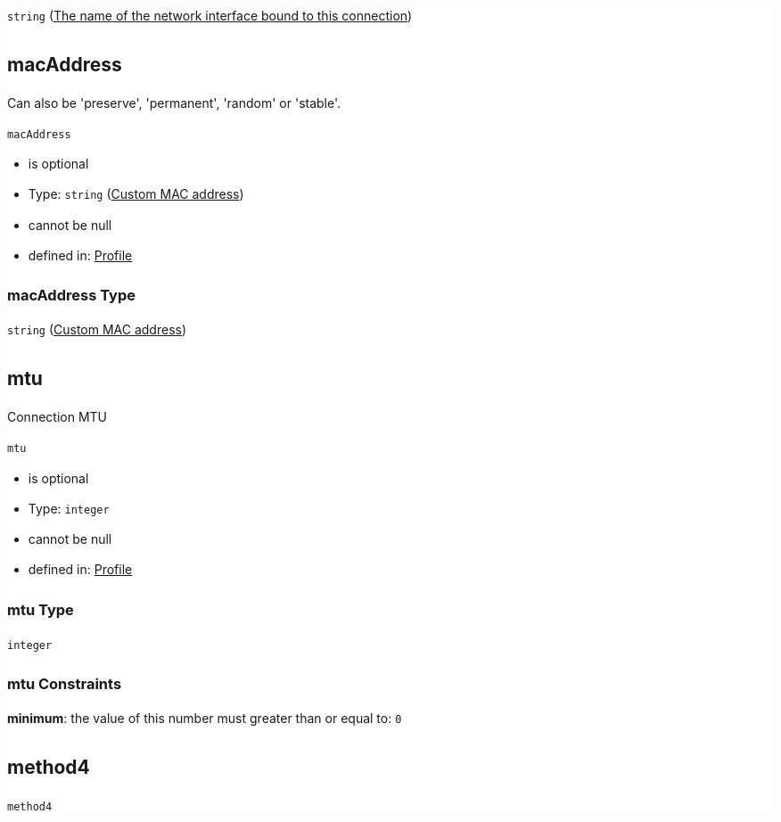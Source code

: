 `string` ([The name of the network interface bound to this connection](profile-properties-network-settings-properties-network-connections-to-be-defined-items-properties-the-name-of-the-network-interface-bound-to-this-connection.md))

## macAddress

Can also be 'preserve', 'permanent', 'random' or 'stable'.

`macAddress`

* is optional

* Type: `string` ([Custom MAC address](profile-properties-network-settings-properties-network-connections-to-be-defined-items-properties-custom-mac-address.md))

* cannot be null

* defined in: [Profile](profile-properties-network-settings-properties-network-connections-to-be-defined-items-properties-custom-mac-address.md "https://github.com/openSUSE/agama/blob/master/rust/agama-lib/share/profile.schema.json#/properties/network/properties/connections/items/properties/macAddress")

### macAddress Type

`string` ([Custom MAC address](profile-properties-network-settings-properties-network-connections-to-be-defined-items-properties-custom-mac-address.md))

## mtu

Connection MTU

`mtu`

* is optional

* Type: `integer`

* cannot be null

* defined in: [Profile](profile-properties-network-settings-properties-network-connections-to-be-defined-items-properties-mtu.md "https://github.com/openSUSE/agama/blob/master/rust/agama-lib/share/profile.schema.json#/properties/network/properties/connections/items/properties/mtu")

### mtu Type

`integer`

### mtu Constraints

**minimum**: the value of this number must greater than or equal to: `0`

## method4



`method4`
